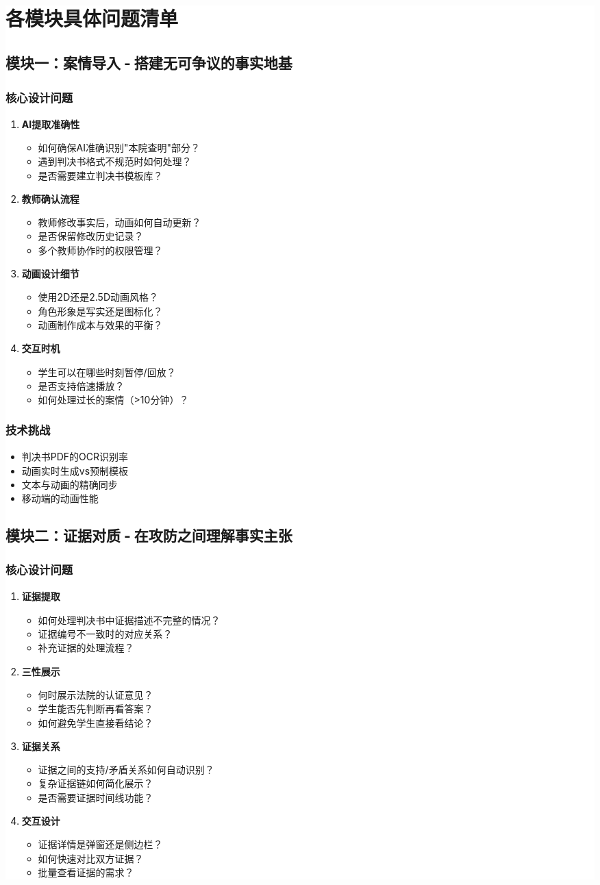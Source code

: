# 各模块具体问题清单

## 模块一：案情导入 - 搭建无可争议的事实地基

### 核心设计问题
1. **AI提取准确性**
   - 如何确保AI准确识别"本院查明"部分？
   - 遇到判决书格式不规范时如何处理？
   - 是否需要建立判决书模板库？

2. **教师确认流程**
   - 教师修改事实后，动画如何自动更新？
   - 是否保留修改历史记录？
   - 多个教师协作时的权限管理？

3. **动画设计细节**
   - 使用2D还是2.5D动画风格？
   - 角色形象是写实还是图标化？
   - 动画制作成本与效果的平衡？

4. **交互时机**
   - 学生可以在哪些时刻暂停/回放？
   - 是否支持倍速播放？
   - 如何处理过长的案情（>10分钟）？

### 技术挑战
- 判决书PDF的OCR识别率
- 动画实时生成vs预制模板
- 文本与动画的精确同步
- 移动端的动画性能

## 模块二：证据对质 - 在攻防之间理解事实主张

### 核心设计问题
1. **证据提取**
   - 如何处理判决书中证据描述不完整的情况？
   - 证据编号不一致时的对应关系？
   - 补充证据的处理流程？

2. **三性展示**
   - 何时展示法院的认证意见？
   - 学生能否先判断再看答案？
   - 如何避免学生直接看结论？

3. **证据关系**
   - 证据之间的支持/矛盾关系如何自动识别？
   - 复杂证据链如何简化展示？
   - 是否需要证据时间线功能？

4. **交互设计**
   - 证据详情是弹窗还是侧边栏？
   - 如何快速对比双方证据？
   - 批量查看证据的需求？
